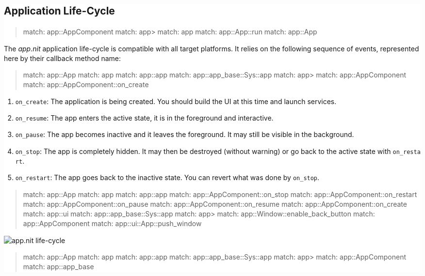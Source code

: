 ## Application Life-Cycle

> match: app::AppComponent
> match: app>
> match: app
> match: app::App::run
> match: app::App

The _app.nit_ application life-cycle is compatible with all target platforms.
It relies on the following sequence of events, represented here by their callback method name:

> match: app::App
> match: app
> match: app::app
> match: app::app_base::Sys::app
> match: app>
> match: app::AppComponent
> match: app::AppComponent::on_create

1. `on_create`: The application is being created.
   You should build the UI at this time and launch services.

2. `on_resume`: The app enters the active state, it is in the foreground and interactive.

3. `on_pause`: The app becomes inactive and it leaves the foreground.
   It may still be visible in the background.

4. `on_stop`: The app is completely hidden.
   It may then be destroyed (without warning) or go back to the active state with `on_restart`.

5. `on_restart`: The app goes back to the inactive state.
   You can revert what was done by `on_stop`.

> match: app::App
> match: app
> match: app::app
> match: app::AppComponent::on_stop
> match: app::AppComponent::on_restart
> match: app::AppComponent::on_pause
> match: app::AppComponent::on_resume
> match: app::AppComponent::on_create
> match: app::ui
> match: app::app_base::Sys::app
> match: app>
> match: app::Window::enable_back_button
> match: app::AppComponent
> match: app::ui::App::push_window

![_app.nit_ life-cycle](path/resources/ab03b885463901ade4ae1a9adfaefeff.png)

> match: app::App
> match: app
> match: app::app
> match: app::app_base::Sys::app
> match: app>
> match: app::AppComponent
> match: app::app_base
